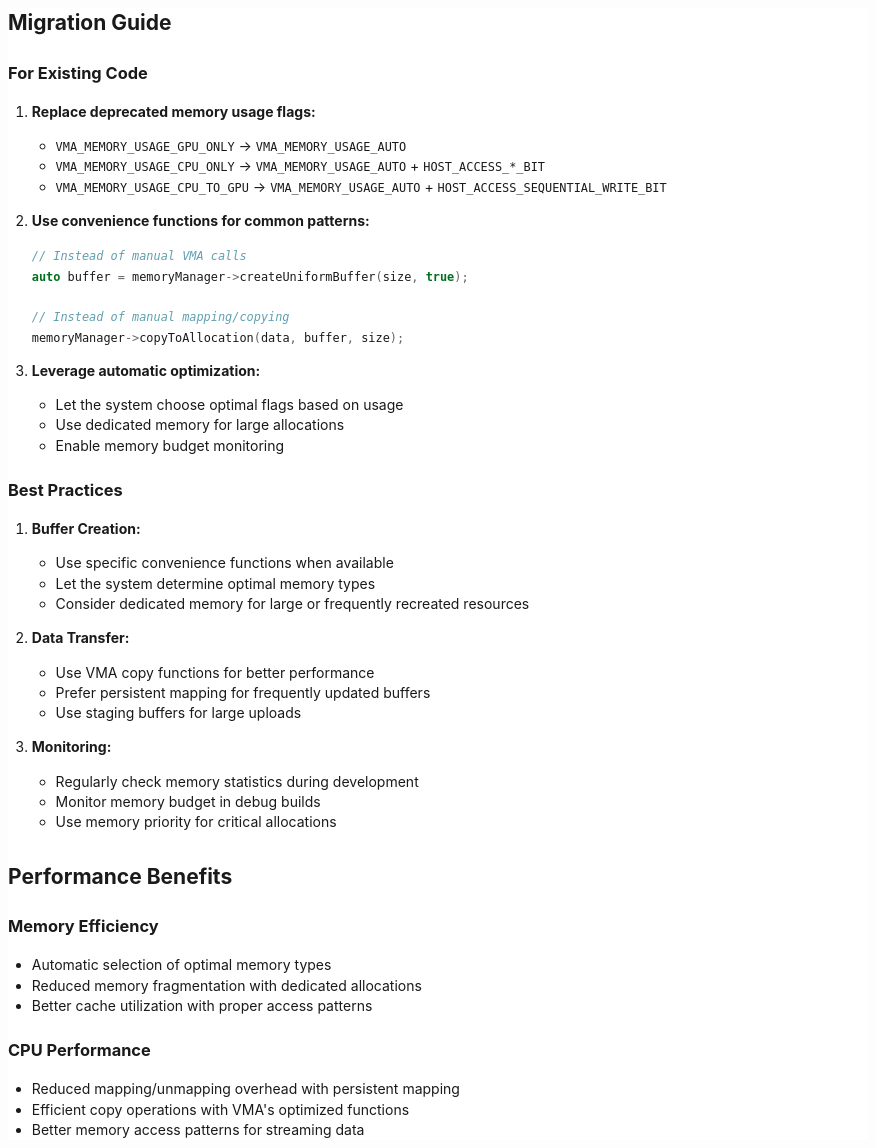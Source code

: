 ## Migration Guide

### For Existing Code

1. **Replace deprecated memory usage flags:**
   - `VMA_MEMORY_USAGE_GPU_ONLY` → `VMA_MEMORY_USAGE_AUTO`
   - `VMA_MEMORY_USAGE_CPU_ONLY` → `VMA_MEMORY_USAGE_AUTO` + `HOST_ACCESS_*_BIT`
   - `VMA_MEMORY_USAGE_CPU_TO_GPU` → `VMA_MEMORY_USAGE_AUTO` + `HOST_ACCESS_SEQUENTIAL_WRITE_BIT`

2. **Use convenience functions for common patterns:**
   ```cpp
   // Instead of manual VMA calls
   auto buffer = memoryManager->createUniformBuffer(size, true);
   
   // Instead of manual mapping/copying
   memoryManager->copyToAllocation(data, buffer, size);
   ```

3. **Leverage automatic optimization:**
   - Let the system choose optimal flags based on usage
   - Use dedicated memory for large allocations
   - Enable memory budget monitoring

### Best Practices

1. **Buffer Creation:**
   - Use specific convenience functions when available
   - Let the system determine optimal memory types
   - Consider dedicated memory for large or frequently recreated resources

2. **Data Transfer:**
   - Use VMA copy functions for better performance
   - Prefer persistent mapping for frequently updated buffers
   - Use staging buffers for large uploads

3. **Monitoring:**
   - Regularly check memory statistics during development
   - Monitor memory budget in debug builds
   - Use memory priority for critical allocations

## Performance Benefits

### Memory Efficiency
- Automatic selection of optimal memory types
- Reduced memory fragmentation with dedicated allocations
- Better cache utilization with proper access patterns

### CPU Performance
- Reduced mapping/unmapping overhead with persistent mapping
- Efficient copy operations with VMA's optimized functions
- Better memory access patterns for streaming data
